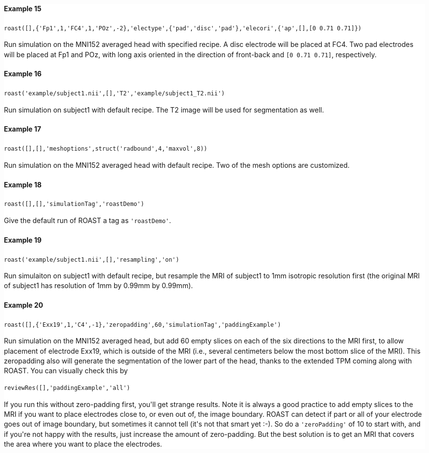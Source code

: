 #### Example 15

    roast([],{'Fp1',1,'FC4',1,'POz',-2},'electype',{'pad','disc','pad'},'elecori',{'ap',[],[0 0.71 0.71]})

Run simulation on the MNI152 averaged head with specified recipe. A disc
electrode will be placed at FC4. Two pad electrodes will be placed at Fp1
and POz, with long axis oriented in the direction of front-back and `[0 0.71 0.71]`, respectively.

#### Example 16

    roast('example/subject1.nii',[],'T2','example/subject1_T2.nii')

Run simulation on subject1 with default recipe. The T2 image will be used
for segmentation as well.

#### Example 17

    roast([],[],'meshoptions',struct('radbound',4,'maxvol',8))

Run simulation on the MNI152 averaged head with default recipe. Two of
the mesh options are customized.

#### Example 18

    roast([],[],'simulationTag','roastDemo')

Give the default run of ROAST a tag as `'roastDemo'`.

#### Example 19

    roast('example/subject1.nii',[],'resampling','on')

Run simulaiton on subject1 with default recipe, but resample the MRI of
subject1 to 1mm isotropic resolution first (the original MRI of subject1
has resolution of 1mm by 0.99mm by 0.99mm).

#### Example 20

    roast([],{'Exx19',1,'C4',-1},'zeropadding',60,'simulationTag','paddingExample')

Run simulation on the MNI152 averaged head, but add 60 empty slices on
each of the six directions to the MRI first, to allow placement of
electrode Exx19, which is outside of the MRI (i.e., several centimeters
below the most bottom slice of the MRI). This zeropadding also will generate the 
segmentation of the lower part of the head, thanks to the extended TPM coming along 
with ROAST. You can visually check this by 

    reviewRes([],'paddingExample','all')

If you run this without zero-padding first, you'll get strange results.
Note it is always a good practice to add empty slices to the MRI if you 
want to place electrodes close to, or even out of, the image boundary.
ROAST can detect if part or all of your electrode goes out of image boundary,
but sometimes it cannot tell (it's not that smart yet :-). So do a `'zeroPadding'`
of 10 to start with, and if you're not happy with the results, just increase
the amount of zero-padding. But the best solution is to get an MRI that covers
the area where you want to place the electrodes.
